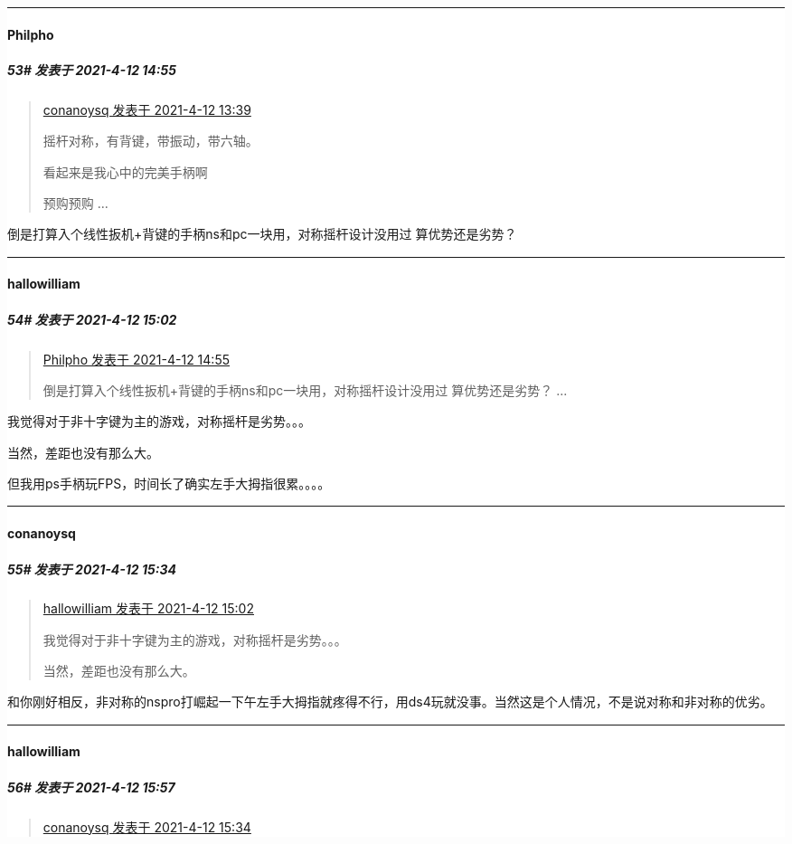 -----

####  Philpho  
##### 53#       发表于 2021-4-12 14:55


<blockquote><a href="httphttps://bbs.saraba1st.com/2b/forum.php?mod=redirect&amp;goto=findpost&amp;pid=50913043&amp;ptid=1993490" target="_blank">conanoysq 发表于 2021-4-12 13:39</a>

摇杆对称，有背键，带振动，带六轴。

看起来是我心中的完美手柄啊

预购预购 ...</blockquote>
倒是打算入个线性扳机+背键的手柄ns和pc一块用，对称摇杆设计没用过 算优势还是劣势？


-----

####  hallowilliam  
##### 54#       发表于 2021-4-12 15:02


<blockquote><a href="httphttps://bbs.saraba1st.com/2b/forum.php?mod=redirect&amp;goto=findpost&amp;pid=50913758&amp;ptid=1993490" target="_blank">Philpho 发表于 2021-4-12 14:55</a>

倒是打算入个线性扳机+背键的手柄ns和pc一块用，对称摇杆设计没用过 算优势还是劣势？ ...</blockquote>
我觉得对于非十字键为主的游戏，对称摇杆是劣势。。。


当然，差距也没有那么大。


但我用ps手柄玩FPS，时间长了确实左手大拇指很累。。。。


-----

####  conanoysq  
##### 55#       发表于 2021-4-12 15:34


<blockquote><a href="httphttps://bbs.saraba1st.com/2b/forum.php?mod=redirect&amp;goto=findpost&amp;pid=50913831&amp;ptid=1993490" target="_blank">hallowilliam 发表于 2021-4-12 15:02</a>

我觉得对于非十字键为主的游戏，对称摇杆是劣势。。。


当然，差距也没有那么大。</blockquote>
和你刚好相反，非对称的nspro打崛起一下午左手大拇指就疼得不行，用ds4玩就没事。当然这是个人情况，不是说对称和非对称的优劣。


-----

####  hallowilliam  
##### 56#       发表于 2021-4-12 15:57


<blockquote><a href="httphttps://bbs.saraba1st.com/2b/forum.php?mod=redirect&amp;goto=findpost&amp;pid=50914206&amp;ptid=1993490" target="_blank">conanoysq 发表于 2021-4-12 15:34</a>
